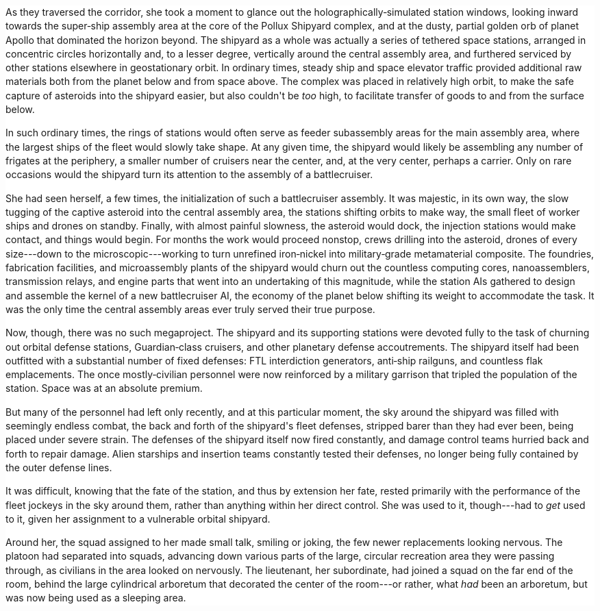 As they traversed the corridor, she took a moment to glance out the holographically‐simulated station windows, looking inward towards the super‐ship assembly area at the core of the Pollux Shipyard complex, and at the dusty, partial golden orb of planet Apollo that dominated the horizon beyond. The shipyard as a whole was actually a series of tethered space stations, arranged in concentric circles horizontally and, to a lesser degree, vertically around the central assembly area, and furthered serviced by other stations elsewhere in geostationary orbit. In ordinary times, steady ship and space elevator traffic provided additional raw materials both from the planet below and from space above. The complex was placed in relatively high orbit, to make the safe capture of asteroids into the shipyard easier, but also couldn\'t be *too* high, to facilitate transfer of goods to and from the surface below.

In such ordinary times, the rings of stations would often serve as feeder subassembly areas for the main assembly area, where the largest ships of the fleet would slowly take shape. At any given time, the shipyard would likely be assembling any number of frigates at the periphery, a smaller number of cruisers near the center, and, at the very center, perhaps a carrier. Only on rare occasions would the shipyard turn its attention to the assembly of a battlecruiser.

She had seen herself, a few times, the initialization of such a battlecruiser assembly. It was majestic, in its own way, the slow tugging of the captive asteroid into the central assembly area, the stations shifting orbits to make way, the small fleet of worker ships and drones on standby. Finally, with almost painful slowness, the asteroid would dock, the injection stations would make contact, and things would begin. For months the work would proceed nonstop, crews drilling into the asteroid, drones of every size---down to the microscopic---working to turn unrefined iron‐nickel into military‐grade metamaterial composite. The foundries, fabrication facilities, and microassembly plants of the shipyard would churn out the countless computing cores, nanoassemblers, transmission relays, and engine parts that went into an undertaking of this magnitude, while the station AIs gathered to design and assemble the kernel of a new battlecruiser AI, the economy of the planet below shifting its weight to accommodate the task. It was the only time the central assembly areas ever truly served their true purpose.

Now, though, there was no such megaproject. The shipyard and its supporting stations were devoted fully to the task of churning out orbital defense stations, Guardian‐class cruisers, and other planetary defense accoutrements. The shipyard itself had been outfitted with a substantial number of fixed defenses: FTL interdiction generators, anti‐ship railguns, and countless flak emplacements. The once mostly‐civilian personnel were now reinforced by a military garrison that tripled the population of the station. Space was at an absolute premium.

But many of the personnel had left only recently, and at this particular moment, the sky around the shipyard was filled with seemingly endless combat, the back and forth of the shipyard\'s fleet defenses, stripped barer than they had ever been, being placed under severe strain. The defenses of the shipyard itself now fired constantly, and damage control teams hurried back and forth to repair damage. Alien starships and insertion teams constantly tested their defenses, no longer being fully contained by the outer defense lines.

It was difficult, knowing that the fate of the station, and thus by extension her fate, rested primarily with the performance of the fleet jockeys in the sky around them, rather than anything within her direct control. She was used to it, though---had to *get* used to it, given her assignment to a vulnerable orbital shipyard.

Around her, the squad assigned to her made small talk, smiling or joking, the few newer replacements looking nervous. The platoon had separated into squads, advancing down various parts of the large, circular recreation area they were passing through, as civilians in the area looked on nervously. The lieutenant, her subordinate, had joined a squad on the far end of the room, behind the large cylindrical arboretum that decorated the center of the room---or rather, what *had* been an arboretum, but was now being used as a sleeping area.
